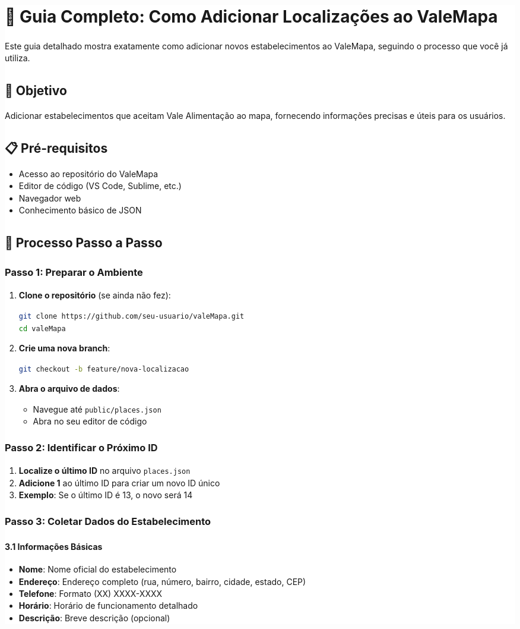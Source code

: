 # 📍 Guia Completo: Como Adicionar Localizações ao ValeMapa

Este guia detalhado mostra exatamente como adicionar novos estabelecimentos ao ValeMapa, seguindo o processo que você já utiliza.

## 🎯 Objetivo

Adicionar estabelecimentos que aceitam Vale Alimentação ao mapa, fornecendo informações precisas e úteis para os usuários.

## 📋 Pré-requisitos

- Acesso ao repositório do ValeMapa
- Editor de código (VS Code, Sublime, etc.)
- Navegador web
- Conhecimento básico de JSON

## 🚀 Processo Passo a Passo

### Passo 1: Preparar o Ambiente

1. **Clone o repositório** (se ainda não fez):
   ```bash
   git clone https://github.com/seu-usuario/valeMapa.git
   cd valeMapa
   ```

2. **Crie uma nova branch**:
   ```bash
   git checkout -b feature/nova-localizacao
   ```

3. **Abra o arquivo de dados**:
   - Navegue até `public/places.json`
   - Abra no seu editor de código

### Passo 2: Identificar o Próximo ID

1. **Localize o último ID** no arquivo `places.json`
2. **Adicione 1** ao último ID para criar um novo ID único
3. **Exemplo**: Se o último ID é 13, o novo será 14

### Passo 3: Coletar Dados do Estabelecimento

#### 3.1 Informações Básicas
- **Nome**: Nome oficial do estabelecimento
- **Endereço**: Endereço completo (rua, número, bairro, cidade, estado, CEP)
- **Telefone**: Formato (XX) XXXX-XXXX
- **Horário**: Horário de funcionamento detalhado
- **Descrição**: Breve descrição (opcional)
